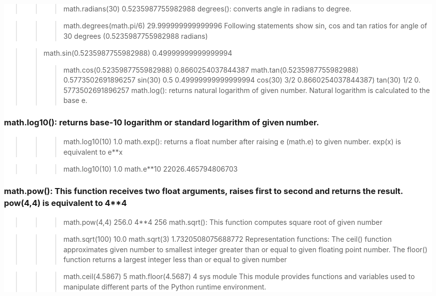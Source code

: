 >>> math.radians(30)
0.5235987755982988
degrees(): converts angle in radians to degree.

>>> math.degrees(math.pi/6)
29.999999999999996
Following statements show sin, cos and tan ratios for angle of 30 degrees (0.5235987755982988 radians)

>> math.sin(0.5235987755982988)
0.49999999999999994
>>> math.cos(0.5235987755982988)
0.8660254037844387
>>> math.tan(0.5235987755982988)
0.5773502691896257
sin(30)	0.5	 0.49999999999999994
cos(30)	3/2  	 0.8660254037844387)
tan(30)	1/2	 0. 5773502691896257
math.log(): returns natural logarithm of given number. Natural logarithm is calculated to the base e.

### math.log10(): returns base-10 logarithm or standard logarithm of given number.

>>> math.log10(10)
1.0
math.exp(): returns a float number after raising e (math.e) to given number. exp(x) is equivalent to e**x

>>> math.log10(10)
1.0
>>> math.e**10
22026.465794806703
### math.pow(): This function receives two float arguments, raises first to second and returns the result. pow(4,4) is equivalent to 4**4

>>> math.pow(4,4)
256.0
>>> 4**4
256
math.sqrt(): This function computes square root of given number 

>>> math.sqrt(100)
10.0
>>> math.sqrt(3)
1.7320508075688772
Representation functions:
The ceil() function approximates given number to smallest integer greater than or equal to given floating point number. The floor() function returns a largest integer less than or equal to given number

>>> math.ceil(4.5867)
5
>>> math.floor(4.5687)
4
sys module
This module provides functions and variables used to manipulate different parts of the Python runtime environment.
